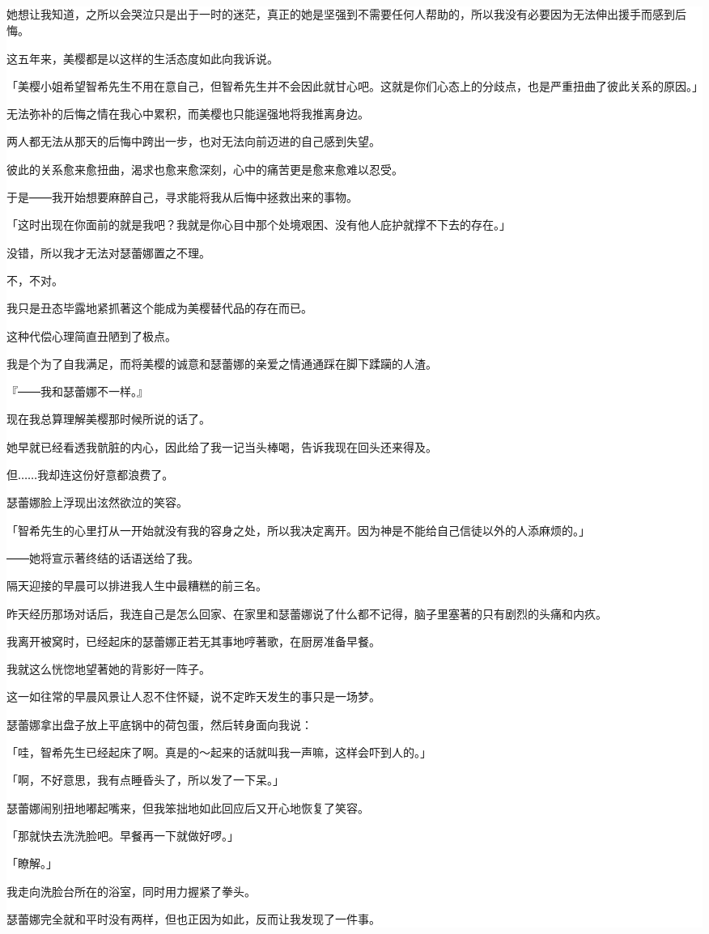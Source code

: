 她想让我知道，之所以会哭泣只是出于一时的迷茫，真正的她是坚强到不需要任何人帮助的，所以我没有必要因为无法伸出援手而感到后悔。

这五年来，美樱都是以这样的生活态度如此向我诉说。

「美樱小姐希望智希先生不用在意自己，但智希先生并不会因此就甘心吧。这就是你们心态上的分歧点，也是严重扭曲了彼此关系的原因。」

无法弥补的后悔之情在我心中累积，而美樱也只能逞强地将我推离身边。

两人都无法从那天的后悔中跨出一步，也对无法向前迈进的自己感到失望。

彼此的关系愈来愈扭曲，渴求也愈来愈深刻，心中的痛苦更是愈来愈难以忍受。

于是——我开始想要麻醉自己，寻求能将我从后悔中拯救出来的事物。

「这时出现在你面前的就是我吧？我就是你心目中那个处境艰困、没有他人庇护就撑不下去的存在。」

没错，所以我才无法对瑟蕾娜置之不理。

不，不对。

我只是丑态毕露地紧抓著这个能成为美樱替代品的存在而已。

这种代偿心理简直丑陋到了极点。

我是个为了自我满足，而将美樱的诚意和瑟蕾娜的亲爱之情通通踩在脚下蹂躏的人渣。

『——我和瑟蕾娜不一样。』

现在我总算理解美樱那时候所说的话了。

她早就已经看透我骯脏的内心，因此给了我一记当头棒喝，告诉我现在回头还来得及。

但……我却连这份好意都浪费了。

瑟蕾娜脸上浮现出泫然欲泣的笑容。

「智希先生的心里打从一开始就没有我的容身之处，所以我决定离开。因为神是不能给自己信徒以外的人添麻烦的。」

——她将宣示著终结的话语送给了我。

隔天迎接的早晨可以排进我人生中最糟糕的前三名。

昨天经历那场对话后，我连自己是怎么回家、在家里和瑟蕾娜说了什么都不记得，脑子里塞著的只有剧烈的头痛和内疚。

我离开被窝时，已经起床的瑟蕾娜正若无其事地哼著歌，在厨房准备早餐。

我就这么恍惚地望著她的背影好一阵子。

这一如往常的早晨风景让人忍不住怀疑，说不定昨天发生的事只是一场梦。

瑟蕾娜拿出盘子放上平底锅中的荷包蛋，然后转身面向我说：

「哇，智希先生已经起床了啊。真是的～起来的话就叫我一声嘛，这样会吓到人的。」

「啊，不好意思，我有点睡昏头了，所以发了一下呆。」

瑟蕾娜闹别扭地嘟起嘴来，但我笨拙地如此回应后又开心地恢复了笑容。

「那就快去洗洗脸吧。早餐再一下就做好啰。」

「瞭解。」

我走向洗脸台所在的浴室，同时用力握紧了拳头。

瑟蕾娜完全就和平时没有两样，但也正因为如此，反而让我发现了一件事。
